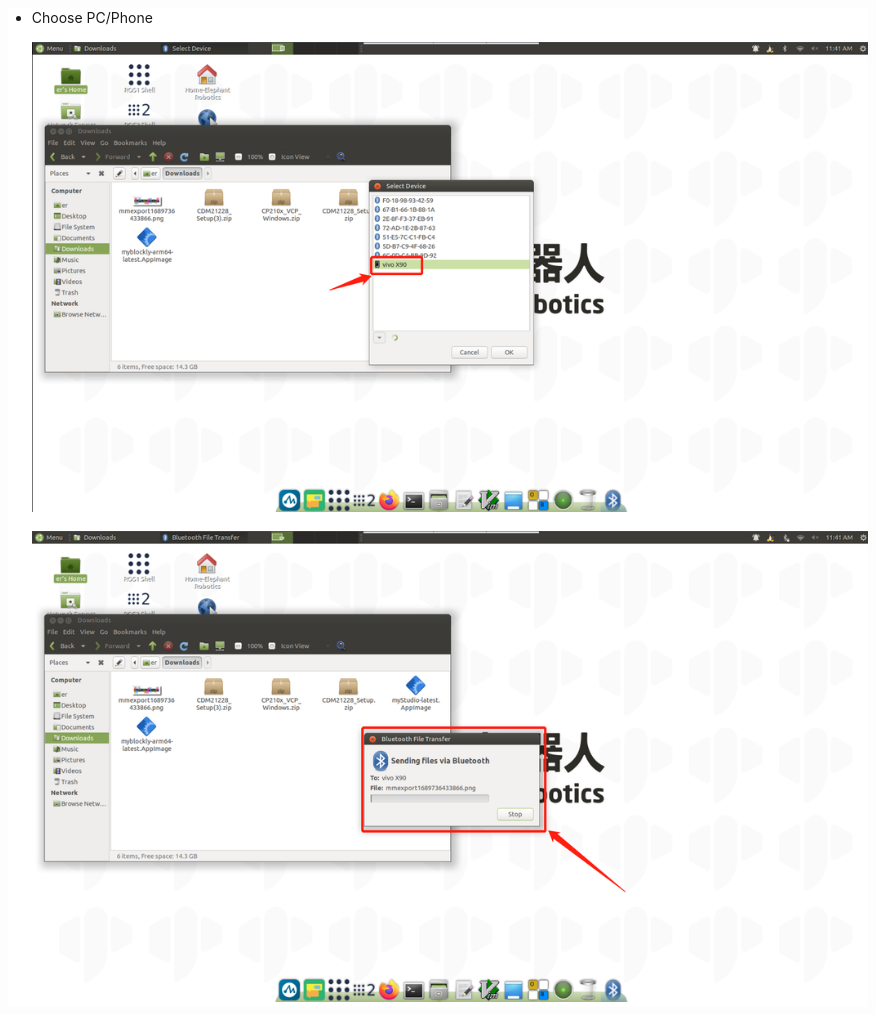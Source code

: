   - Choose PC/Phone

    ![](../../../resources/5-BasicApplication/5.1/5.1.6-6.jpg)

    ![](../../../resources/5-BasicApplication/5.1/5.1.6-7.jpg)
